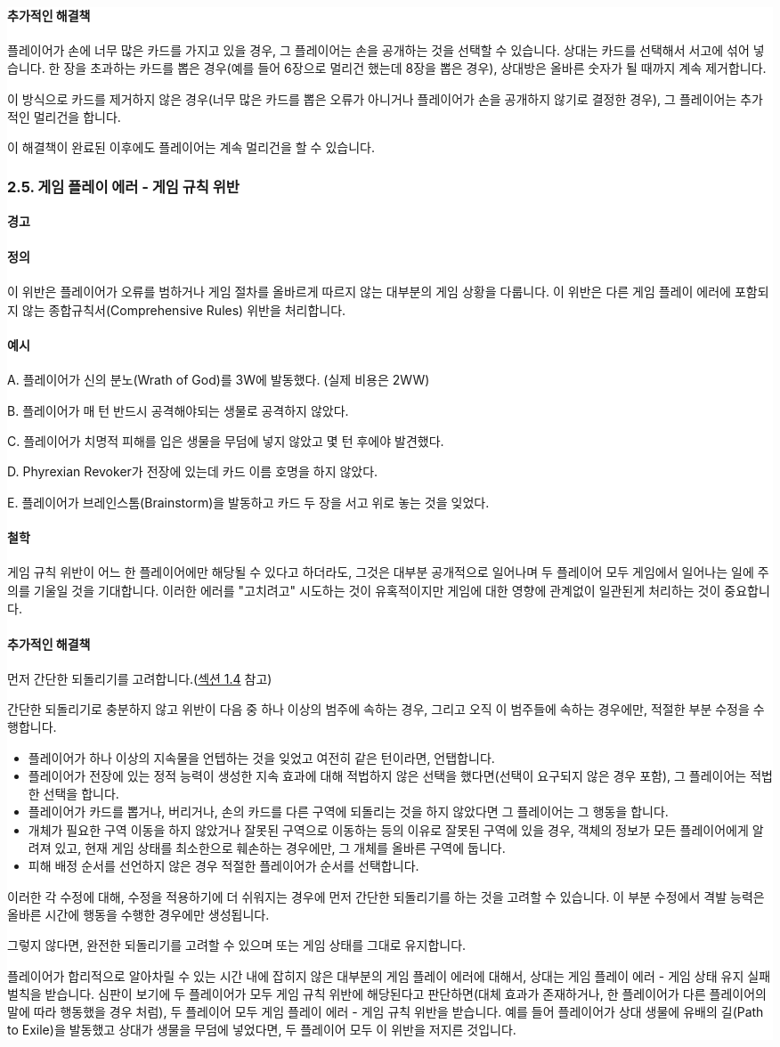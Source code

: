 #### 추가적인 해결책
플레이어가 손에 너무 많은 카드를 가지고 있을 경우, 그 플레이어는 손을 공개하는 것을 선택할 수 있습니다. 상대는 카드를 선택해서 서고에 섞어 넣습니다. 한 장을 초과하는 카드를 뽑은 경우(예를 들어 6장으로 멀리건 했는데 8장을 뽑은 경우), 상대방은 올바른 숫자가 될 때까지 계속 제거합니다.

이 방식으로 카드를 제거하지 않은 경우(너무 많은 카드를 뽑은 오류가 아니거나 플레이어가 손을 공개하지 않기로 결정한 경우), 그 플레이어는 추가적인 멀리건을 합니다.

이 해결책이 완료된 이후에도 플레이어는 계속 멀리건을 할 수 있습니다.

<a name="2.5"></a>

### 2.5. 게임 플레이 에러 - 게임 규칙 위반

**경고**

#### 정의
이 위반은 플레이어가 오류를 범하거나 게임 절차를 올바르게 따르지 않는 대부분의 게임 상황을 다룹니다. 이 위반은 다른 게임 플레이 에러에 포함되지 않는 종합규칙서(Comprehensive Rules) 위반을 처리합니다.

#### 예시
A. 플레이어가 신의 분노(Wrath of God)를 3W에 발동했다. (실제 비용은 2WW)

B. 플레이어가 매 턴 반드시 공격해야되는 생물로 공격하지 않았다.

C. 플레이어가 치명적 피해를 입은 생물을 무덤에 넣지 않았고 몇 턴 후에야 발견했다.

D. Phyrexian Revoker가 전장에 있는데 카드 이름 호명을 하지 않았다.

E. 플레이어가 브레인스톰(Brainstorm)을 발동하고 카드 두 장을 서고 위로 놓는 것을 잊었다.

#### 철학
게임 규칙 위반이 어느 한 플레이어에만 해당될 수 있다고 하더라도, 그것은 대부분 공개적으로 일어나며 두 플레이어 모두 게임에서 일어나는 일에 주의를 기울일 것을 기대합니다. 이러한 에러를 "고치려고" 시도하는 것이 유혹적이지만 게임에 대한 영향에 관계없이 일관된게 처리하는 것이 중요합니다.

#### 추가적인 해결책
먼저 간단한 되돌리기를 고려합니다.([섹션 1.4](/ipg/1#1.4) 참고)

간단한 되돌리기로 충분하지 않고 위반이 다음 중 하나 이상의 범주에 속하는 경우, 그리고 오직 이 범주들에 속하는 경우에만, 적절한 부분 수정을 수행합니다.

 * 플레이어가 하나 이상의 지속물을 언텝하는 것을 잊었고 여전히 같은 턴이라면, 언탭합니다.
 * 플레이어가 전장에 있는 정적 능력이 생성한 지속 효과에 대해 적법하지 않은 선택을 했다면(선택이 요구되지 않은 경우 포함), 그 플레이어는 적법한 선택을 합니다.
 * 플레이어가 카드를 뽑거나, 버리거나, 손의 카드를 다른 구역에 되돌리는 것을 하지 않았다면 그 플레이어는 그 행동을 합니다.
 * 개체가 필요한 구역 이동을 하지 않았거나 잘못된 구역으로 이동하는 등의 이유로 잘못된 구역에 있을 경우, 객체의 정보가 모든 플레이어에게 알려져 있고, 현재 게임 상태를 최소한으로 훼손하는 경우에만, 그 개체를 올바른 구역에 둡니다.
 * 피해 배정 순서를 선언하지 않은 경우 적절한 플레이어가 순서를 선택합니다.

이러한 각 수정에 대해, 수정을 적용하기에 더 쉬워지는 경우에 먼저 간단한 되돌리기를 하는 것을 고려할 수 있습니다. 이 부분 수정에서 격발 능력은 올바른 시간에 행동을 수행한 경우에만 생성됩니다.

그렇지 않다면, 완전한 되돌리기를 고려할 수 있으며 또는 게임 상태를 그대로 유지합니다.

플레이어가 합리적으로 알아차릴 수 있는 시간 내에 잡히지 않은 대부분의 게임 플레이 에러에 대해서, 상대는 게임 플레이 에러 - 게임 상태 유지 실패 벌칙을 받습니다. 심판이 보기에 두 플레이어가 모두 게임 규칙 위반에 해당된다고 판단하면(대체 효과가 존재하거나, 한 플레이어가 다른 플레이어의 말에 따라 행동했을 경우 처럼), 두 플레이어 모두 게임 플레이 에러 - 게임 규칙 위반을 받습니다. 예를 들어 플레이어가 상대 생물에 유배의 길(Path to Exile)을 발동했고 상대가 생물을 무덤에 넣었다면, 두 플레이어 모두 이 위반을 저지른 것입니다.

<a name="2.6"></a>
